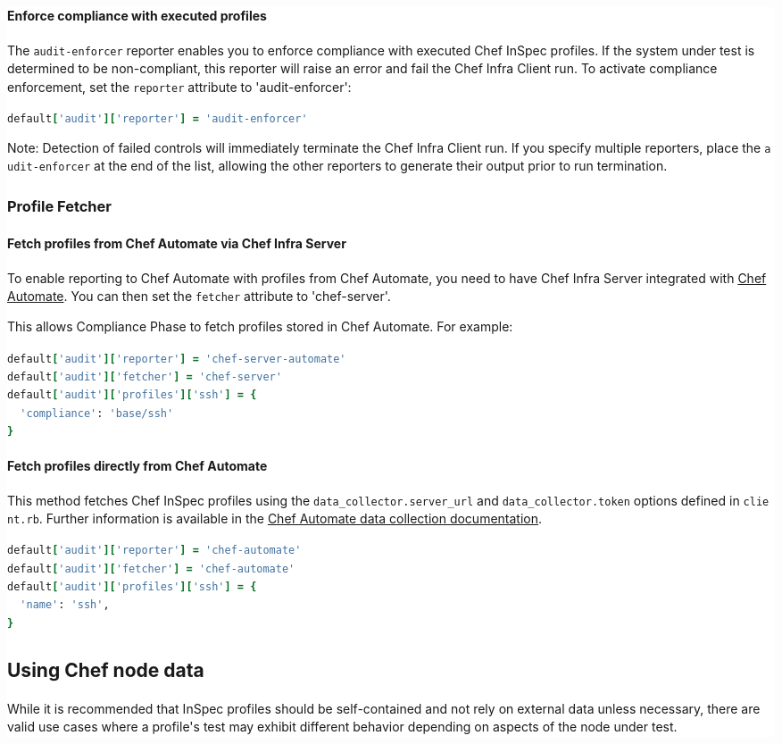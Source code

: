 #### Enforce compliance with executed profiles

The `audit-enforcer` reporter enables you to enforce compliance with executed Chef InSpec profiles. If the system under test is determined to be non-compliant, this reporter will raise an error and fail the Chef Infra Client run. To activate compliance enforcement, set the `reporter` attribute to 'audit-enforcer':

```ruby
default['audit']['reporter'] = 'audit-enforcer'
```

Note: Detection of failed controls will immediately terminate the Chef Infra Client run. If you specify multiple reporters, place the `audit-enforcer` at the end of the list, allowing the other reporters to generate their output prior to run termination.

### Profile Fetcher

#### Fetch profiles from Chef Automate via Chef Infra Server

To enable reporting to Chef Automate with profiles from Chef Automate, you need to have Chef Infra Server integrated with [Chef Automate](https://docs.chef.io/automate/data_collection/#configure-your-chef-infra-server-to-send-data-to-chef-automate). You can then set the `fetcher` attribute to 'chef-server'.

This allows Compliance Phase to fetch profiles stored in Chef Automate. For example:

```ruby
default['audit']['reporter'] = 'chef-server-automate'
default['audit']['fetcher'] = 'chef-server'
default['audit']['profiles']['ssh'] = {
  'compliance': 'base/ssh'
}
```

#### Fetch profiles directly from Chef Automate

This method fetches Chef InSpec profiles using the `data_collector.server_url` and `data_collector.token` options defined in `client.rb`. Further information is available in the [Chef Automate data collection documentation](https://docs.chef.io/automate/data_collection/#configure-your-chef-infra-client-to-send-data-to-chef-automate-without-chef-infra-server).

```ruby
default['audit']['reporter'] = 'chef-automate'
default['audit']['fetcher'] = 'chef-automate'
default['audit']['profiles']['ssh'] = {
  'name': 'ssh',
}
```

## Using Chef node data

While it is recommended that InSpec profiles should be self-contained and not rely on external data unless
necessary, there are valid use cases where a profile's test may exhibit different behavior depending on
aspects of the node under test.
